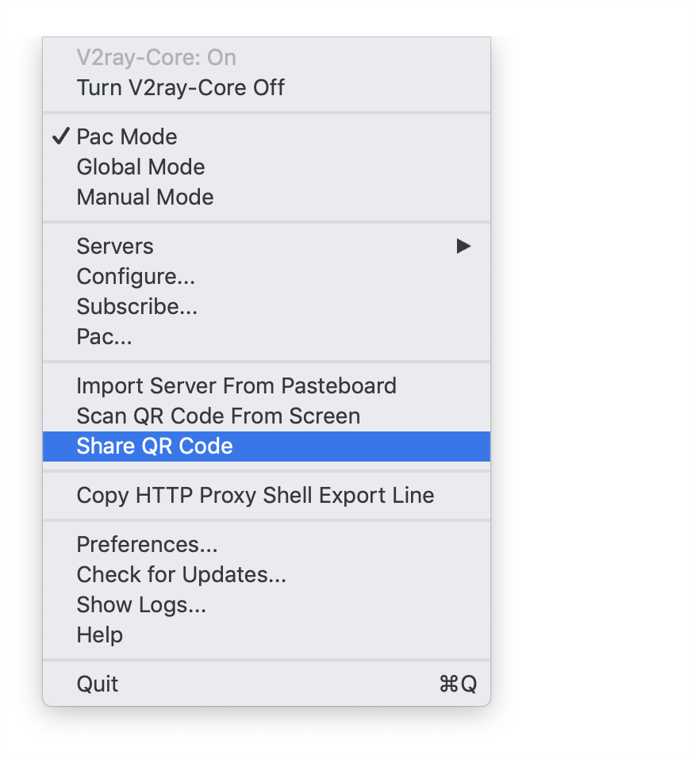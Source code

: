 ![config.png](https://raw.githubusercontent.com/MixLabPro/2019/master/source/uploads/2019/07/18/config.png)
